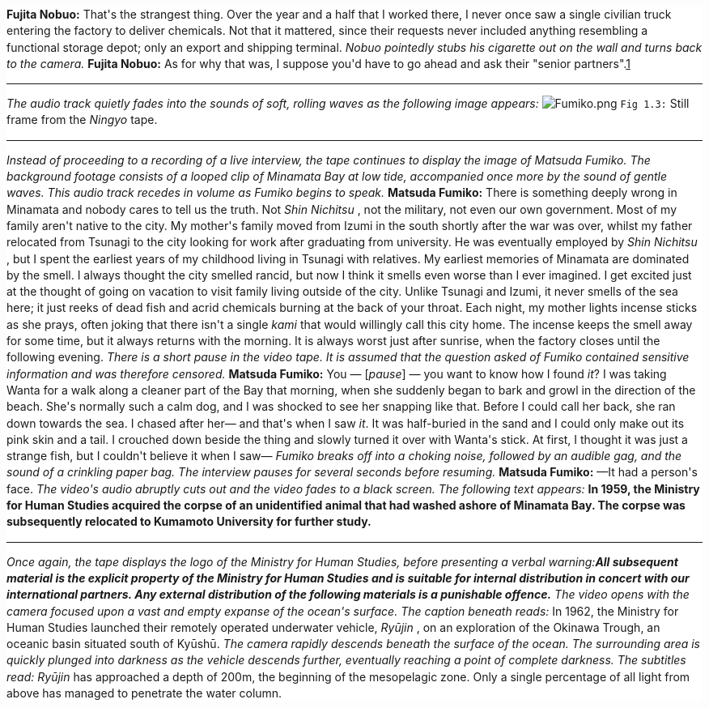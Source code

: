 **Fujita Nobuo:** That's the strangest thing. Over the year and a half that I worked there, I never once saw a single civilian truck entering the factory to deliver chemicals. Not that it mattered, since their requests never included anything resembling a functional storage depot; only an export and shipping terminal.
_Nobuo pointedly stubs his cigarette out on the wall and turns back to the camera._
**Fujita Nobuo:** As for why that was, I suppose you'd have to go ahead and ask their "senior partners".[1](javascript:;)
* * *
_The audio track quietly fades into the sounds of soft, rolling waves as the following image appears:_
![Fumiko.png](https://scp-wiki.wdfiles.com/local--files/scp-7831/Fumiko.png)
`Fig 1.3:` Still frame from the _Ningyo_ tape.
* * *
_Instead of proceeding to a recording of a live interview, the tape continues to display the image of Matsuda Fumiko. The background footage consists of a looped clip of Minamata Bay at low tide, accompanied once more by the sound of gentle waves. This audio track recedes in volume as Fumiko begins to speak._
**Matsuda Fumiko:** There is something deeply wrong in Minamata and nobody cares to tell us the truth. Not _Shin Nichitsu_ , not the military, not even our own government.
Most of my family aren't native to the city. My mother's family moved from Izumi in the south shortly after the war was over, whilst my father relocated from Tsunagi to the city looking for work after graduating from university. He was eventually employed by _Shin Nichitsu_ , but I spent the earliest years of my childhood living in Tsunagi with relatives.
My earliest memories of Minamata are dominated by the smell. I always thought the city smelled rancid, but now I think it smells even worse than I ever imagined. I get excited just at the thought of going on vacation to visit family living outside of the city. Unlike Tsunagi and Izumi, it never smells of the sea here; it just reeks of dead fish and acrid chemicals burning at the back of your throat. Each night, my mother lights incense sticks as she prays, often joking that there isn't a single _kami_ that would willingly call this city home. The incense keeps the smell away for some time, but it always returns with the morning. It is always worst just after sunrise, when the factory closes until the following evening.
_There is a short pause in the video tape. It is assumed that the question asked of Fumiko contained sensitive information and was therefore censored._
**Matsuda Fumiko:** You — [_pause_] — you want to know how I found _it_? I was taking Wanta for a walk along a cleaner part of the Bay that morning, when she suddenly began to bark and growl in the direction of the beach. She's normally such a calm dog, and I was shocked to see her snapping like that. Before I could call her back, she ran down towards the sea. I chased after her— and that's when I saw _it_. It was half-buried in the sand and I could only make out its pink skin and a tail. I crouched down beside the thing and slowly turned it over with Wanta's stick. At first, I thought it was just a strange fish, but I couldn't believe it when I saw—
_Fumiko breaks off into a choking noise, followed by an audible gag, and the sound of a crinkling paper bag. The interview pauses for several seconds before resuming._
**Matsuda Fumiko:** —It had a person's face.
_The video's audio abruptly cuts out and the video fades to a black screen. The following text appears:_
**In 1959, the Ministry for Human Studies acquired the corpse of an unidentified animal that had washed ashore of Minamata Bay. The corpse was subsequently relocated to Kumamoto University for further study.**
* * *
_Once again, the tape displays the logo of the Ministry for Human Studies, before presenting a verbal warning:**All subsequent material is the explicit property of the Ministry for Human Studies and is suitable for internal distribution in concert with our international partners. Any external distribution of the following materials is a punishable offence.**_
_The video opens with the camera focused upon a vast and empty expanse of the ocean's surface. The caption beneath reads:_ In 1962, the Ministry for Human Studies launched their remotely operated underwater vehicle, _Ryūjin_ , on an exploration of the Okinawa Trough, an oceanic basin situated south of Kyūshū.
_The camera rapidly descends beneath the surface of the ocean. The surrounding area is quickly plunged into darkness as the vehicle descends further, eventually reaching a point of complete darkness. The subtitles read:_ _Ryūjin_ has approached a depth of 200m, the beginning of the mesopelagic zone. Only a single percentage of all light from above has managed to penetrate the water column.